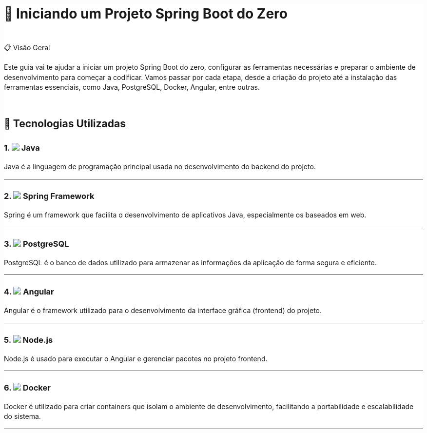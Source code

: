 # 🚀 Iniciando um Projeto Spring Boot do Zero</BR>
</BR>
📋 Visão Geral</BR>
</BR>
Este guia vai te ajudar a iniciar um projeto Spring Boot do zero, configurar as ferramentas necessárias e preparar o ambiente de desenvolvimento para começar a codificar. Vamos passar por cada etapa, desde a criação do projeto até a instalação das ferramentas essenciais, como Java, PostgreSQL, Docker, Angular, entre outras.</BR>
</BR>


## 🔧 Tecnologias Utilizadas

### 1. <img src="https://cdn.jsdelivr.net/gh/devicons/devicon/icons/java/java-original.svg" width="40px"/> **Java**
Java é a linguagem de programação principal usada no desenvolvimento do backend do projeto.

---

### 2. <img src="https://cdn.jsdelivr.net/gh/devicons/devicon/icons/spring/spring-original.svg" width="40px"/> **Spring Framework**
Spring é um framework que facilita o desenvolvimento de aplicativos Java, especialmente os baseados em web.

---

### 3. <img src="https://cdn.jsdelivr.net/gh/devicons/devicon/icons/postgresql/postgresql-original.svg" width="40px"/> **PostgreSQL**
PostgreSQL é o banco de dados utilizado para armazenar as informações da aplicação de forma segura e eficiente.

---

### 4. <img src="https://cdn.jsdelivr.net/gh/devicons/devicon/icons/angularjs/angularjs-original.svg" width="40px"/> **Angular**
Angular é o framework utilizado para o desenvolvimento da interface gráfica (frontend) do projeto.

---

### 5. <img src="https://cdn.jsdelivr.net/gh/devicons/devicon/icons/nodejs/nodejs-original.svg" width="40px"/> **Node.js**
Node.js é usado para executar o Angular e gerenciar pacotes no projeto frontend.

---

### 6. <img src="https://cdn.jsdelivr.net/gh/devicons/devicon/icons/docker/docker-original.svg" width="40px"/> **Docker**
Docker é utilizado para criar containers que isolam o ambiente de desenvolvimento, facilitando a portabilidade e escalabilidade do sistema.

---